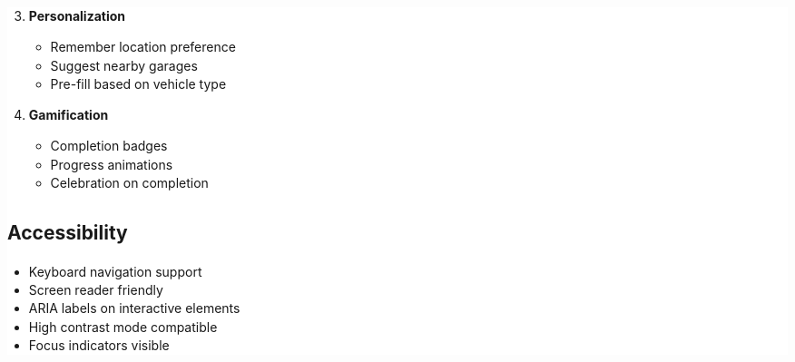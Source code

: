 3. **Personalization**
   - Remember location preference
   - Suggest nearby garages
   - Pre-fill based on vehicle type

4. **Gamification**
   - Completion badges
   - Progress animations
   - Celebration on completion

## Accessibility

- Keyboard navigation support
- Screen reader friendly
- ARIA labels on interactive elements
- High contrast mode compatible
- Focus indicators visible

